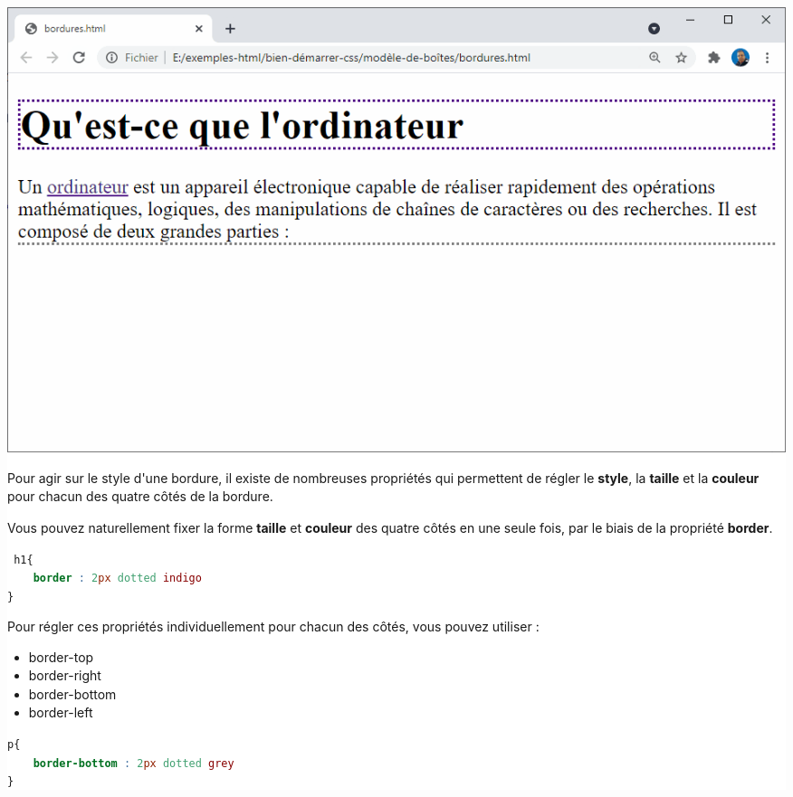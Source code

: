 ![bordures](./images/bien-démarrer-avec-css/modèle-de-boîtes/bordures.png)







Pour agir sur le style d'une bordure, il existe de nombreuses propriétés qui permettent de régler le **style**, la **taille** et la **couleur** pour chacun des quatre côtés de la bordure.



Vous pouvez naturellement fixer la forme **taille** et **couleur** des quatre côtés en une seule fois, par le biais de la propriété **border**.

```css
 h1{
    border : 2px dotted indigo
}
```


Pour régler ces propriétés individuellement pour chacun des côtés, vous pouvez utiliser :

- border-top
- border-right
- border-bottom
- border-left

```css
p{
    border-bottom : 2px dotted grey
}
```
